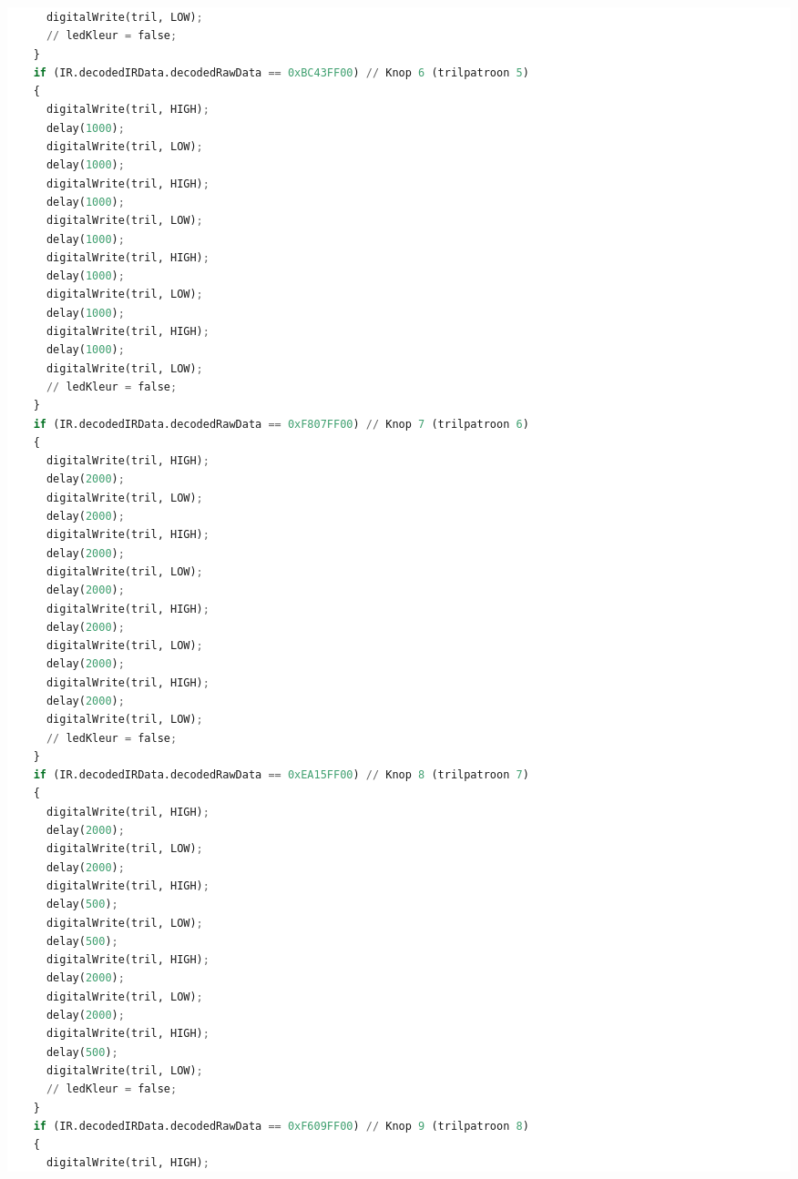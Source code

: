 ```python
      digitalWrite(tril, LOW);
      // ledKleur = false;
    }
    if (IR.decodedIRData.decodedRawData == 0xBC43FF00) // Knop 6 (trilpatroon 5)
    {
      digitalWrite(tril, HIGH);
      delay(1000);
      digitalWrite(tril, LOW);
      delay(1000);
      digitalWrite(tril, HIGH);
      delay(1000);
      digitalWrite(tril, LOW);
      delay(1000);
      digitalWrite(tril, HIGH);
      delay(1000);
      digitalWrite(tril, LOW);
      delay(1000);
      digitalWrite(tril, HIGH);
      delay(1000);
      digitalWrite(tril, LOW);
      // ledKleur = false;
    }
    if (IR.decodedIRData.decodedRawData == 0xF807FF00) // Knop 7 (trilpatroon 6)
    {
      digitalWrite(tril, HIGH);
      delay(2000);
      digitalWrite(tril, LOW);
      delay(2000);
      digitalWrite(tril, HIGH);
      delay(2000);
      digitalWrite(tril, LOW);
      delay(2000);
      digitalWrite(tril, HIGH);
      delay(2000);
      digitalWrite(tril, LOW);
      delay(2000);
      digitalWrite(tril, HIGH);
      delay(2000);
      digitalWrite(tril, LOW);
      // ledKleur = false;
    }
    if (IR.decodedIRData.decodedRawData == 0xEA15FF00) // Knop 8 (trilpatroon 7)
    {
      digitalWrite(tril, HIGH);
      delay(2000);
      digitalWrite(tril, LOW);
      delay(2000);
      digitalWrite(tril, HIGH);
      delay(500);
      digitalWrite(tril, LOW);
      delay(500);
      digitalWrite(tril, HIGH);
      delay(2000);
      digitalWrite(tril, LOW);
      delay(2000);
      digitalWrite(tril, HIGH);
      delay(500);
      digitalWrite(tril, LOW);
      // ledKleur = false;
    }
    if (IR.decodedIRData.decodedRawData == 0xF609FF00) // Knop 9 (trilpatroon 8)
    {
      digitalWrite(tril, HIGH);
```